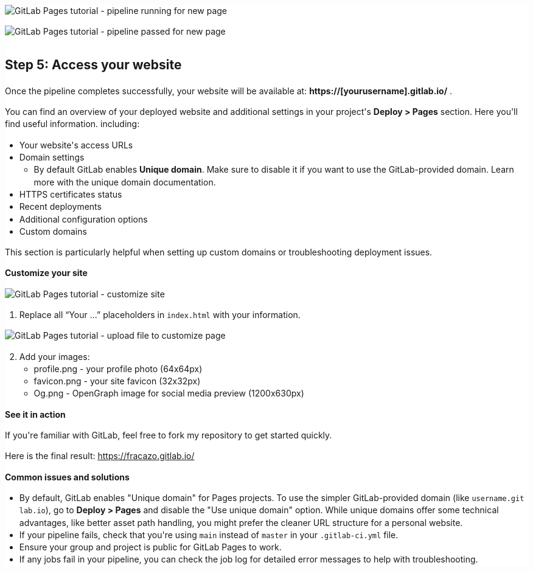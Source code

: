 ![GitLab Pages tutorial - pipeline running for new page](https://images.ctfassets.net/r9o86ar0p03f/3TWqK19gKq5HvjlEtRqHv5/dd79b1909720c1f923ba7eb48433da18/image6.png)

![GitLab Pages tutorial - pipeline passed for new page](https://images.ctfassets.net/r9o86ar0p03f/45Ue4IruelSnpSAVomoaxk/411fe710e2d8c4c190d3edaa6df45ee6/image1.png)

## Step 5: Access your website

Once the pipeline completes successfully, your website will be available at: **https://\[yourusername\].gitlab.io/** .

You can find an overview of your deployed website and additional settings in your project's **Deploy > Pages** section. Here you'll find useful information. including:

- Your website's access URLs
- Domain settings
    - By default GitLab enables **Unique domain**. Make sure to disable it if you want to use the GitLab-provided domain. Learn more with the unique domain documentation.
- HTTPS certificates status
- Recent deployments
- Additional configuration options
- Custom domains

This section is particularly helpful when setting up custom domains or troubleshooting deployment issues.

**Customize your site**

![GitLab Pages tutorial - customize site](https://images.ctfassets.net/r9o86ar0p03f/4724zwWSfWACRZgHCI1YCb/af53a7a74c0a4520a07b3cd928aa42b6/image8.png)

1. Replace all “Your ...” placeholders in `index.html` with your information.

![GitLab Pages tutorial - upload file to customize page](https://images.ctfassets.net/r9o86ar0p03f/3nBr11ZXG8AHyT3kmFlHkl/fca01562113e48f20371fa3d08233187/image11.png)

2. Add your images:
    - profile.png - your profile photo (64x64px)
    - favicon.png - your site favicon (32x32px)
    - Og.png - OpenGraph image for social media preview (1200x630px)

**See it in action**

If you're familiar with GitLab, feel free to fork my repository to get started quickly.

Here is the final result: https://fracazo.gitlab.io/

**Common issues and solutions**

- By default, GitLab enables "Unique domain" for Pages projects. To use the simpler GitLab-provided domain (like `username.gitlab.io`), go to **Deploy > Pages** and disable the "Use unique domain" option. While unique domains offer some technical advantages, like better asset path handling, you might prefer the cleaner URL structure for a personal website.
- If your pipeline fails, check that you're using `main` instead of `master` in your `.gitlab-ci.yml` file.
- Ensure your group and project is public for GitLab Pages to work.
- If any jobs fail in your pipeline, you can check the job log for detailed error messages to help with troubleshooting.
